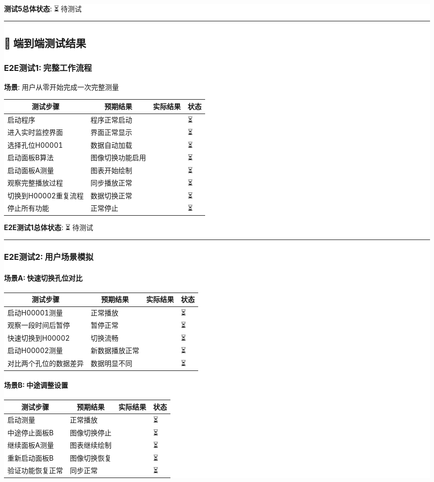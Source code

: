 **测试5总体状态**: ⏳ 待测试

---

## 🎯 端到端测试结果

### E2E测试1: 完整工作流程
**场景**: 用户从零开始完成一次完整测量

| 测试步骤 | 预期结果 | 实际结果 | 状态 |
|---------|---------|---------|------|
| 启动程序 | 程序正常启动 | | ⏳ |
| 进入实时监控界面 | 界面正常显示 | | ⏳ |
| 选择孔位H00001 | 数据自动加载 | | ⏳ |
| 启动面板B算法 | 图像切换功能启用 | | ⏳ |
| 启动面板A测量 | 图表开始绘制 | | ⏳ |
| 观察完整播放过程 | 同步播放正常 | | ⏳ |
| 切换到H00002重复流程 | 数据切换正常 | | ⏳ |
| 停止所有功能 | 正常停止 | | ⏳ |

**E2E测试1总体状态**: ⏳ 待测试

---

### E2E测试2: 用户场景模拟

#### 场景A: 快速切换孔位对比
| 测试步骤 | 预期结果 | 实际结果 | 状态 |
|---------|---------|---------|------|
| 启动H00001测量 | 正常播放 | | ⏳ |
| 观察一段时间后暂停 | 暂停正常 | | ⏳ |
| 快速切换到H00002 | 切换流畅 | | ⏳ |
| 启动H00002测量 | 新数据播放正常 | | ⏳ |
| 对比两个孔位的数据差异 | 数据明显不同 | | ⏳ |

#### 场景B: 中途调整设置
| 测试步骤 | 预期结果 | 实际结果 | 状态 |
|---------|---------|---------|------|
| 启动测量 | 正常播放 | | ⏳ |
| 中途停止面板B | 图像切换停止 | | ⏳ |
| 继续面板A测量 | 图表继续绘制 | | ⏳ |
| 重新启动面板B | 图像切换恢复 | | ⏳ |
| 验证功能恢复正常 | 同步正常 | | ⏳ |
